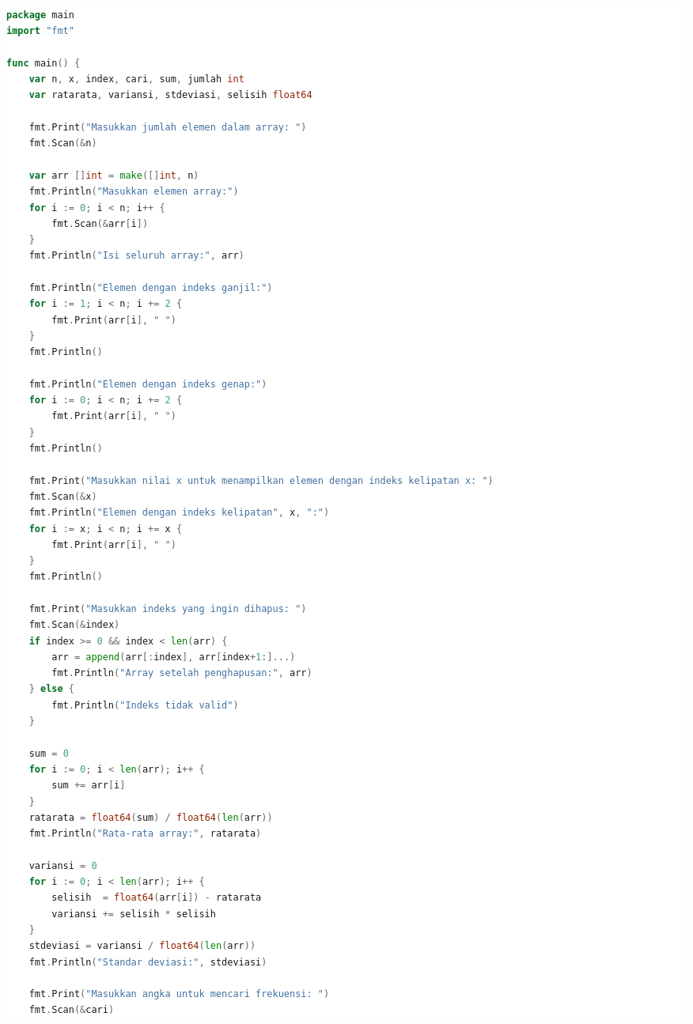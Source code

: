 ```go
package main
import "fmt"

func main() {
    var n, x, index, cari, sum, jumlah int
    var ratarata, variansi, stdeviasi, selisih float64

    fmt.Print("Masukkan jumlah elemen dalam array: ")
    fmt.Scan(&n)

    var arr []int = make([]int, n)
    fmt.Println("Masukkan elemen array:")
    for i := 0; i < n; i++ {
        fmt.Scan(&arr[i])
    }
    fmt.Println("Isi seluruh array:", arr)

    fmt.Println("Elemen dengan indeks ganjil:")
    for i := 1; i < n; i += 2 {
        fmt.Print(arr[i], " ")
    }
    fmt.Println()

    fmt.Println("Elemen dengan indeks genap:")
    for i := 0; i < n; i += 2 {
        fmt.Print(arr[i], " ")
    }
    fmt.Println()

    fmt.Print("Masukkan nilai x untuk menampilkan elemen dengan indeks kelipatan x: ")
    fmt.Scan(&x)
    fmt.Println("Elemen dengan indeks kelipatan", x, ":")
    for i := x; i < n; i += x {
        fmt.Print(arr[i], " ")
    }
    fmt.Println()

    fmt.Print("Masukkan indeks yang ingin dihapus: ")
    fmt.Scan(&index)
    if index >= 0 && index < len(arr) {
        arr = append(arr[:index], arr[index+1:]...)
        fmt.Println("Array setelah penghapusan:", arr)
    } else {
        fmt.Println("Indeks tidak valid")
    }

    sum = 0
    for i := 0; i < len(arr); i++ {
        sum += arr[i]
    }
    ratarata = float64(sum) / float64(len(arr))
    fmt.Println("Rata-rata array:", ratarata)

    variansi = 0
    for i := 0; i < len(arr); i++ {
        selisih  = float64(arr[i]) - ratarata
        variansi += selisih * selisih
    }
    stdeviasi = variansi / float64(len(arr))
    fmt.Println("Standar deviasi:", stdeviasi)

    fmt.Print("Masukkan angka untuk mencari frekuensi: ")
    fmt.Scan(&cari)
```